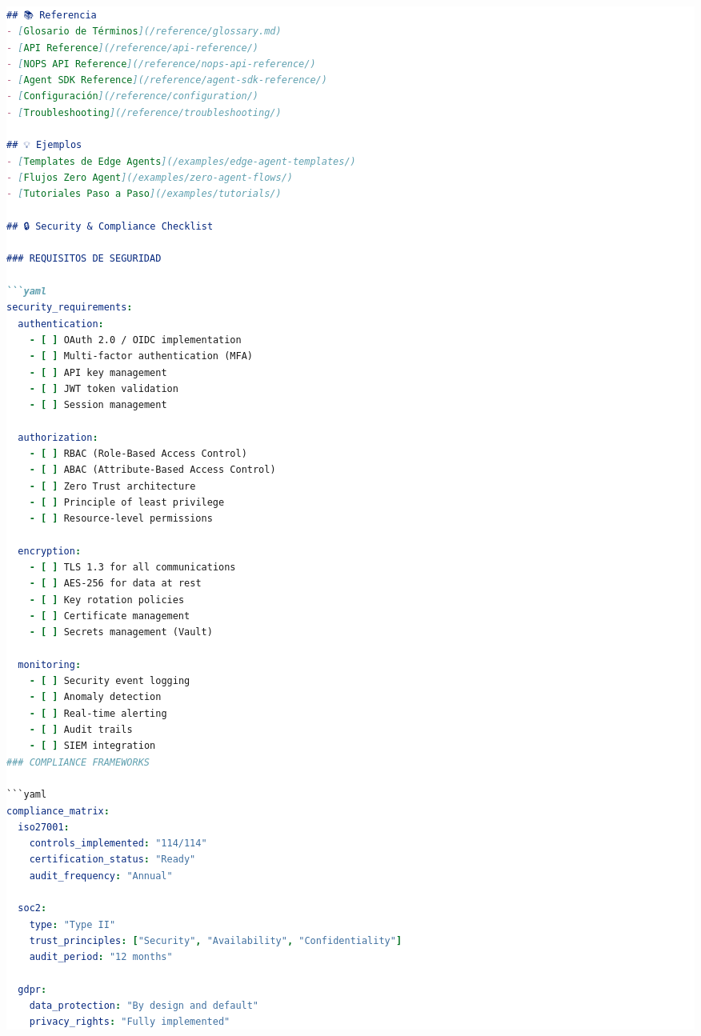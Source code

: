 ```markdown
## 📚 Referencia
- [Glosario de Términos](/reference/glossary.md)
- [API Reference](/reference/api-reference/)
- [NOPS API Reference](/reference/nops-api-reference/)
- [Agent SDK Reference](/reference/agent-sdk-reference/)
- [Configuración](/reference/configuration/)
- [Troubleshooting](/reference/troubleshooting/)

## 💡 Ejemplos
- [Templates de Edge Agents](/examples/edge-agent-templates/)
- [Flujos Zero Agent](/examples/zero-agent-flows/)
- [Tutoriales Paso a Paso](/examples/tutorials/)

## 🔒 Security & Compliance Checklist

### REQUISITOS DE SEGURIDAD

```yaml
security_requirements:
  authentication:
    - [ ] OAuth 2.0 / OIDC implementation
    - [ ] Multi-factor authentication (MFA)
    - [ ] API key management
    - [ ] JWT token validation
    - [ ] Session management
    
  authorization:
    - [ ] RBAC (Role-Based Access Control)
    - [ ] ABAC (Attribute-Based Access Control)
    - [ ] Zero Trust architecture
    - [ ] Principle of least privilege
    - [ ] Resource-level permissions
    
  encryption:
    - [ ] TLS 1.3 for all communications
    - [ ] AES-256 for data at rest
    - [ ] Key rotation policies
    - [ ] Certificate management
    - [ ] Secrets management (Vault)
    
  monitoring:
    - [ ] Security event logging
    - [ ] Anomaly detection
    - [ ] Real-time alerting
    - [ ] Audit trails
    - [ ] SIEM integration
### COMPLIANCE FRAMEWORKS

```yaml
compliance_matrix:
  iso27001:
    controls_implemented: "114/114"
    certification_status: "Ready"
    audit_frequency: "Annual"
    
  soc2:
    type: "Type II"
    trust_principles: ["Security", "Availability", "Confidentiality"]
    audit_period: "12 months"
    
  gdpr:
    data_protection: "By design and default"
    privacy_rights: "Fully implemented"
```